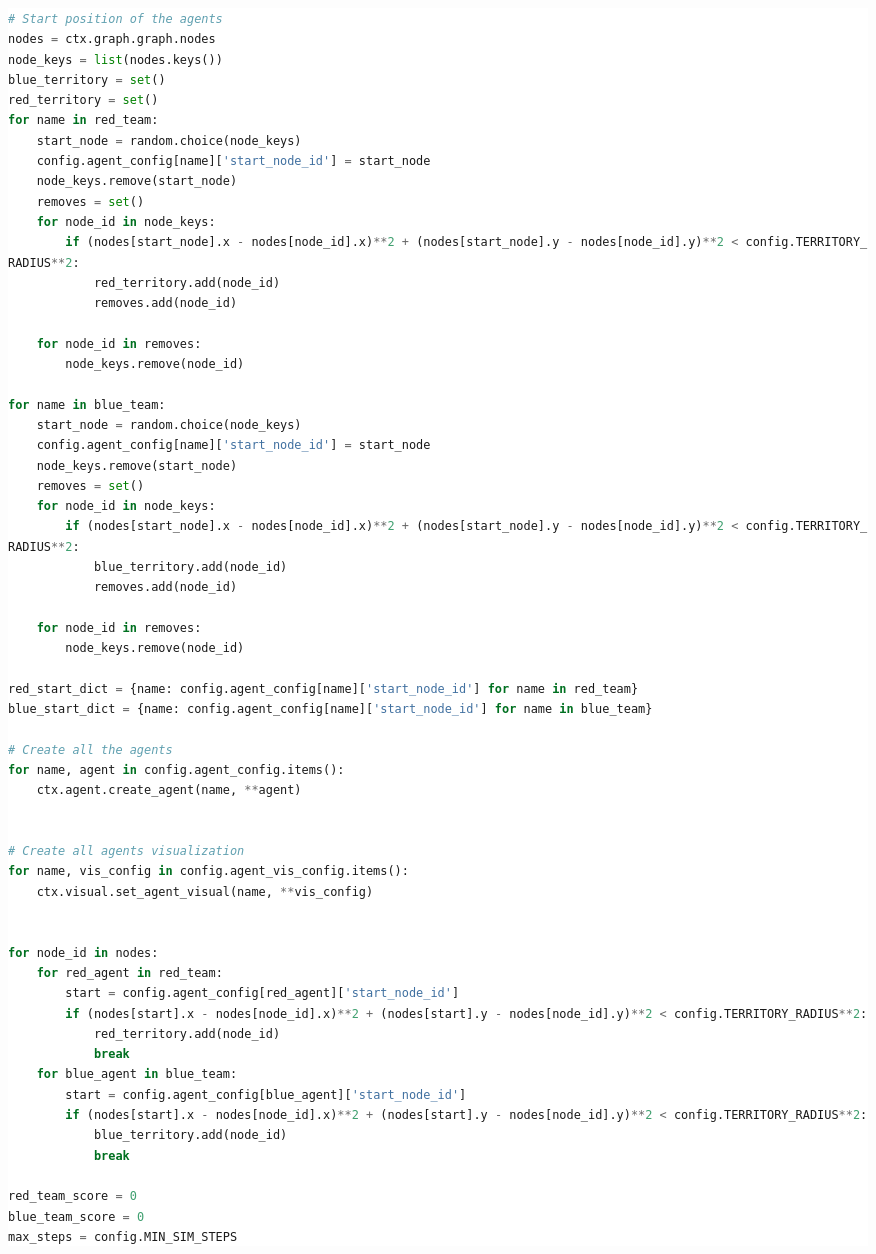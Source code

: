 ```python title="game.py"
# Start position of the agents
nodes = ctx.graph.graph.nodes
node_keys = list(nodes.keys())
blue_territory = set()
red_territory = set()
for name in red_team:
    start_node = random.choice(node_keys)
    config.agent_config[name]['start_node_id'] = start_node
    node_keys.remove(start_node)
    removes = set()
    for node_id in node_keys:
        if (nodes[start_node].x - nodes[node_id].x)**2 + (nodes[start_node].y - nodes[node_id].y)**2 < config.TERRITORY_RADIUS**2:
            red_territory.add(node_id)
            removes.add(node_id)
    
    for node_id in removes:
        node_keys.remove(node_id)

for name in blue_team:
    start_node = random.choice(node_keys)
    config.agent_config[name]['start_node_id'] = start_node
    node_keys.remove(start_node)
    removes = set()
    for node_id in node_keys:
        if (nodes[start_node].x - nodes[node_id].x)**2 + (nodes[start_node].y - nodes[node_id].y)**2 < config.TERRITORY_RADIUS**2:
            blue_territory.add(node_id)
            removes.add(node_id)
    
    for node_id in removes:
        node_keys.remove(node_id)

red_start_dict = {name: config.agent_config[name]['start_node_id'] for name in red_team}
blue_start_dict = {name: config.agent_config[name]['start_node_id'] for name in blue_team}

# Create all the agents
for name, agent in config.agent_config.items():
    ctx.agent.create_agent(name, **agent)


# Create all agents visualization
for name, vis_config in config.agent_vis_config.items():
    ctx.visual.set_agent_visual(name, **vis_config)


for node_id in nodes:
    for red_agent in red_team:
        start = config.agent_config[red_agent]['start_node_id']
        if (nodes[start].x - nodes[node_id].x)**2 + (nodes[start].y - nodes[node_id].y)**2 < config.TERRITORY_RADIUS**2:
            red_territory.add(node_id)
            break
    for blue_agent in blue_team:
        start = config.agent_config[blue_agent]['start_node_id']
        if (nodes[start].x - nodes[node_id].x)**2 + (nodes[start].y - nodes[node_id].y)**2 < config.TERRITORY_RADIUS**2:
            blue_territory.add(node_id)
            break

red_team_score = 0
blue_team_score = 0
max_steps = config.MIN_SIM_STEPS
```